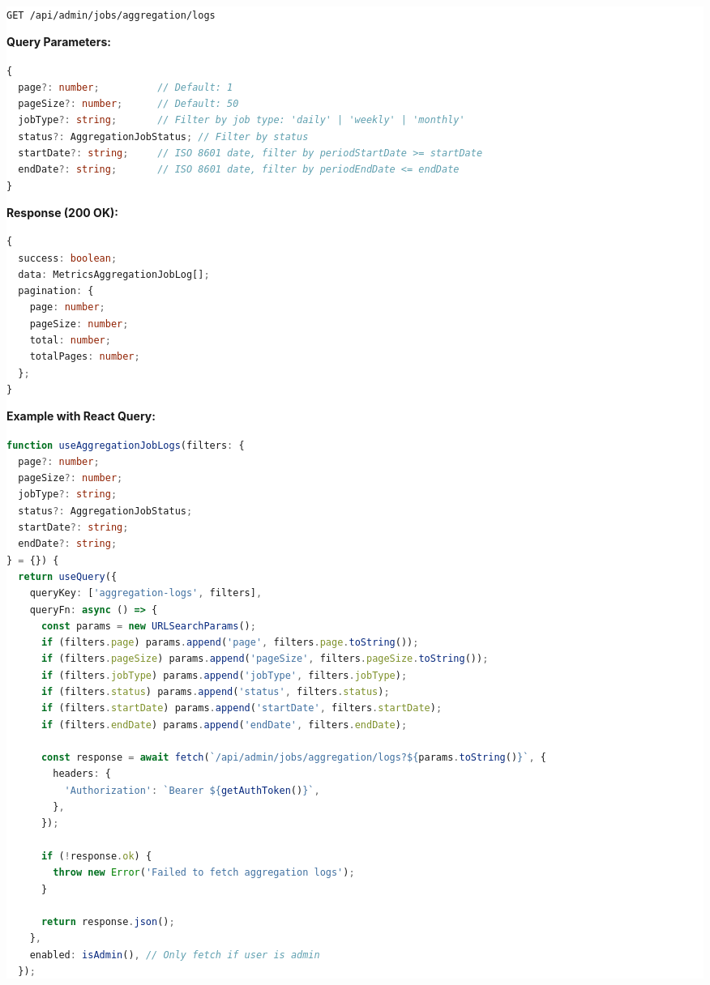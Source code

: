 ```http
GET /api/admin/jobs/aggregation/logs
```

**Query Parameters:**

```typescript
{
  page?: number;          // Default: 1
  pageSize?: number;      // Default: 50
  jobType?: string;       // Filter by job type: 'daily' | 'weekly' | 'monthly'
  status?: AggregationJobStatus; // Filter by status
  startDate?: string;     // ISO 8601 date, filter by periodStartDate >= startDate
  endDate?: string;       // ISO 8601 date, filter by periodEndDate <= endDate
}
```

**Response (200 OK):**

```typescript
{
  success: boolean;
  data: MetricsAggregationJobLog[];
  pagination: {
    page: number;
    pageSize: number;
    total: number;
    totalPages: number;
  };
}
```

**Example with React Query:**

```typescript
function useAggregationJobLogs(filters: {
  page?: number;
  pageSize?: number;
  jobType?: string;
  status?: AggregationJobStatus;
  startDate?: string;
  endDate?: string;
} = {}) {
  return useQuery({
    queryKey: ['aggregation-logs', filters],
    queryFn: async () => {
      const params = new URLSearchParams();
      if (filters.page) params.append('page', filters.page.toString());
      if (filters.pageSize) params.append('pageSize', filters.pageSize.toString());
      if (filters.jobType) params.append('jobType', filters.jobType);
      if (filters.status) params.append('status', filters.status);
      if (filters.startDate) params.append('startDate', filters.startDate);
      if (filters.endDate) params.append('endDate', filters.endDate);

      const response = await fetch(`/api/admin/jobs/aggregation/logs?${params.toString()}`, {
        headers: {
          'Authorization': `Bearer ${getAuthToken()}`,
        },
      });

      if (!response.ok) {
        throw new Error('Failed to fetch aggregation logs');
      }

      return response.json();
    },
    enabled: isAdmin(), // Only fetch if user is admin
  });
```